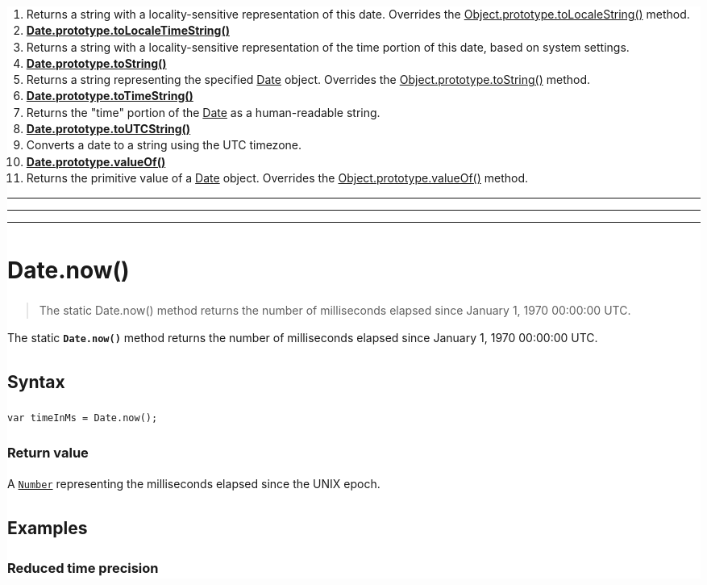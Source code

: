 1. Returns a string with a locality-sensitive representation of this date. Overrides the [Object.prototype.toLocaleString()](https://developer.mozilla.org/en-US/docs/Web/JavaScript/Reference/Global_Objects/Object/toLocaleString) method.
1. **[Date.prototype.toLocaleTimeString()](https://developer.mozilla.org/en-US/docs/Web/JavaScript/Reference/Global_Objects/Date/toLocaleTimeString)**
1. Returns a string with a locality-sensitive representation of the time portion of this date, based on system settings.
1. **[Date.prototype.toString()](https://developer.mozilla.org/en-US/docs/Web/JavaScript/Reference/Global_Objects/Date/toString)**
1. Returns a string representing the specified [Date](https://developer.mozilla.org/en-US/docs/Web/JavaScript/Reference/Global_Objects/Date) object. Overrides the [Object.prototype.toString()](https://developer.mozilla.org/en-US/docs/Web/JavaScript/Reference/Global_Objects/Object/toString) method.
1. **[Date.prototype.toTimeString()](https://developer.mozilla.org/en-US/docs/Web/JavaScript/Reference/Global_Objects/Date/toTimeString)**
1. Returns the &quot;time&quot; portion of the [Date](https://developer.mozilla.org/en-US/docs/Web/JavaScript/Reference/Global_Objects/Date) as a human-readable string.
1. **[Date.prototype.toUTCString()](https://developer.mozilla.org/en-US/docs/Web/JavaScript/Reference/Global_Objects/Date/toUTCString)**
1. Converts a date to a string using the UTC timezone.
1. **[Date.prototype.valueOf()](https://developer.mozilla.org/en-US/docs/Web/JavaScript/Reference/Global_Objects/Date/valueOf)**
1. Returns the primitive value of a [Date](https://developer.mozilla.org/en-US/docs/Web/JavaScript/Reference/Global_Objects/Date) object. Overrides the [Object.prototype.valueOf()](https://developer.mozilla.org/en-US/docs/Web/JavaScript/Reference/Global_Objects/Object/valueOf) method.

---

---

---

# Date.now()

> The static Date.now() method returns the number of milliseconds elapsed since January 1, 1970 00:00:00 UTC.

The static **`Date.now()`** method returns the number of milliseconds elapsed since January 1, 1970 00:00:00 UTC.

## Syntax

    var timeInMs = Date.now();

### Return value

A [`Number`](chrome-extension://cjedbglnccaioiolemnfhjncicchinao/en-US/docs/Web/JavaScript/Reference/Global_Objects/Number) representing the milliseconds elapsed since the UNIX epoch.

## Examples

### Reduced time precision
